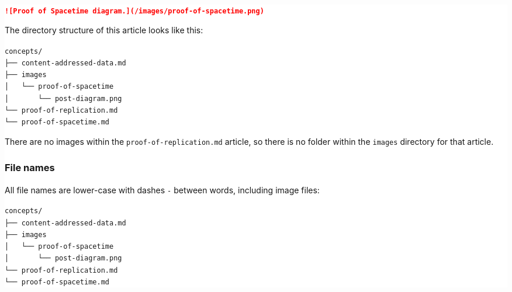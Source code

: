 ```markdown
![Proof of Spacetime diagram.](/images/proof-of-spacetime.png)
```

The directory structure of this article looks like this:

```
concepts/
├── content-addressed-data.md
├── images
│   └── proof-of-spacetime
│       └── post-diagram.png
└── proof-of-replication.md
└── proof-of-spacetime.md
```

There are no images within the `proof-of-replication.md` article, so there is no folder within the `images` directory for that article.

### File names

All file names are lower-case with dashes `-` between words, including image files:

```
concepts/
├── content-addressed-data.md
├── images
│   └── proof-of-spacetime
│       └── post-diagram.png
└── proof-of-replication.md
└── proof-of-spacetime.md
```

